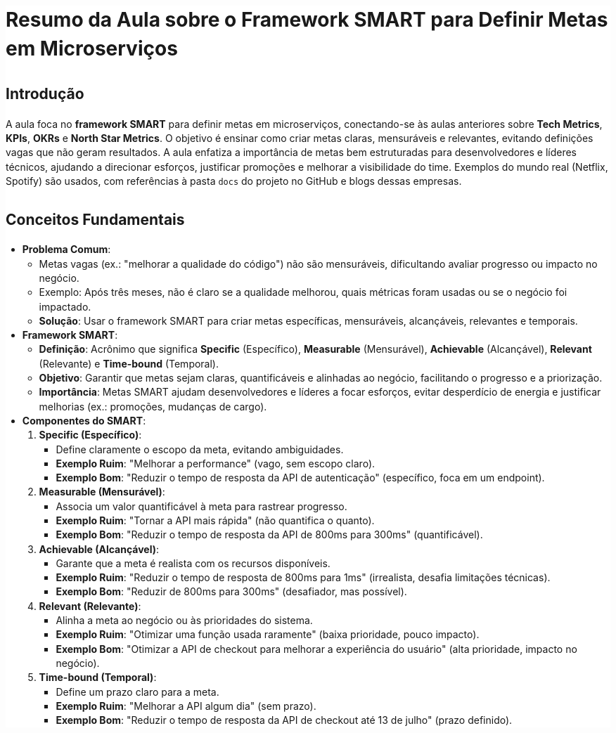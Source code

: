# Resumo da Aula sobre o Framework SMART para Definir Metas em Microserviços

## Introdução
A aula foca no **framework SMART** para definir metas em microserviços, conectando-se às aulas anteriores sobre **Tech Metrics**, **KPIs**, **OKRs** e **North Star Metrics**. O objetivo é ensinar como criar metas claras, mensuráveis e relevantes, evitando definições vagas que não geram resultados. A aula enfatiza a importância de metas bem estruturadas para desenvolvedores e líderes técnicos, ajudando a direcionar esforços, justificar promoções e melhorar a visibilidade do time. Exemplos do mundo real (Netflix, Spotify) são usados, com referências à pasta `docs` do projeto no GitHub e blogs dessas empresas.

## Conceitos Fundamentais
- **Problema Comum**:
  - Metas vagas (ex.: "melhorar a qualidade do código") não são mensuráveis, dificultando avaliar progresso ou impacto no negócio.
  - Exemplo: Após três meses, não é claro se a qualidade melhorou, quais métricas foram usadas ou se o negócio foi impactado.
  - **Solução**: Usar o framework SMART para criar metas específicas, mensuráveis, alcançáveis, relevantes e temporais.
- **Framework SMART**:
  - **Definição**: Acrônimo que significa **Specific** (Específico), **Measurable** (Mensurável), **Achievable** (Alcançável), **Relevant** (Relevante) e **Time-bound** (Temporal).
  - **Objetivo**: Garantir que metas sejam claras, quantificáveis e alinhadas ao negócio, facilitando o progresso e a priorização.
  - **Importância**: Metas SMART ajudam desenvolvedores e líderes a focar esforços, evitar desperdício de energia e justificar melhorias (ex.: promoções, mudanças de cargo).
- **Componentes do SMART**:
  1. **Specific (Específico)**:
     - Define claramente o escopo da meta, evitando ambiguidades.
     - **Exemplo Ruim**: "Melhorar a performance" (vago, sem escopo claro).
     - **Exemplo Bom**: "Reduzir o tempo de resposta da API de autenticação" (específico, foca em um endpoint).
  2. **Measurable (Mensurável)**:
     - Associa um valor quantificável à meta para rastrear progresso.
     - **Exemplo Ruim**: "Tornar a API mais rápida" (não quantifica o quanto).
     - **Exemplo Bom**: "Reduzir o tempo de resposta da API de 800ms para 300ms" (quantificável).
  3. **Achievable (Alcançável)**:
     - Garante que a meta é realista com os recursos disponíveis.
     - **Exemplo Ruim**: "Reduzir o tempo de resposta de 800ms para 1ms" (irrealista, desafia limitações técnicas).
     - **Exemplo Bom**: "Reduzir de 800ms para 300ms" (desafiador, mas possível).
  4. **Relevant (Relevante)**:
     - Alinha a meta ao negócio ou às prioridades do sistema.
     - **Exemplo Ruim**: "Otimizar uma função usada raramente" (baixa prioridade, pouco impacto).
     - **Exemplo Bom**: "Otimizar a API de checkout para melhorar a experiência do usuário" (alta prioridade, impacto no negócio).
  5. **Time-bound (Temporal)**:
     - Define um prazo claro para a meta.
     - **Exemplo Ruim**: "Melhorar a API algum dia" (sem prazo).
     - **Exemplo Bom**: "Reduzir o tempo de resposta da API de checkout até 13 de julho" (prazo definido).
